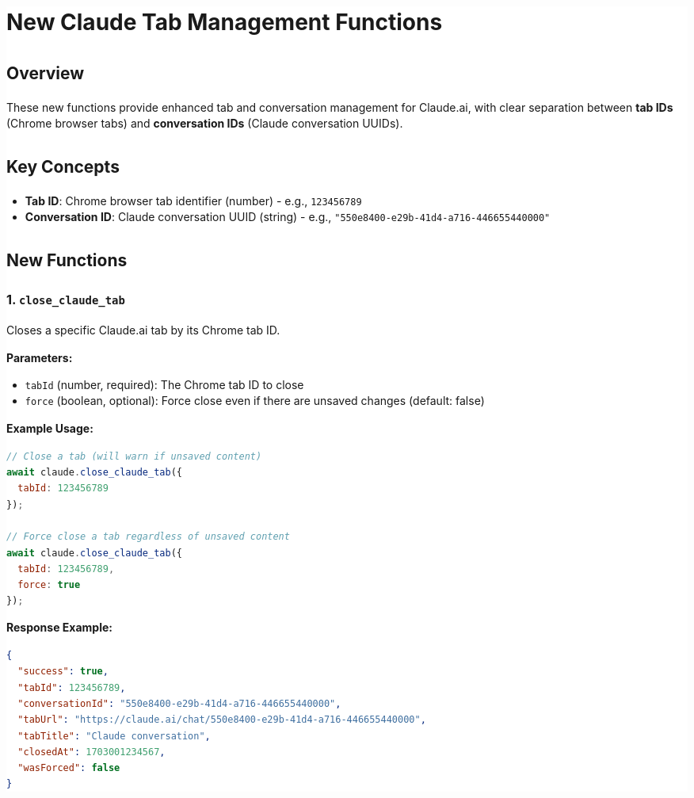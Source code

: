 # New Claude Tab Management Functions

## Overview

These new functions provide enhanced tab and conversation management for Claude.ai, with clear separation between **tab IDs** (Chrome browser tabs) and **conversation IDs** (Claude conversation UUIDs).

## Key Concepts

- **Tab ID**: Chrome browser tab identifier (number) - e.g., `123456789`
- **Conversation ID**: Claude conversation UUID (string) - e.g., `"550e8400-e29b-41d4-a716-446655440000"`

## New Functions

### 1. `close_claude_tab`

Closes a specific Claude.ai tab by its Chrome tab ID.

**Parameters:**
- `tabId` (number, required): The Chrome tab ID to close
- `force` (boolean, optional): Force close even if there are unsaved changes (default: false)

**Example Usage:**

```javascript
// Close a tab (will warn if unsaved content)
await claude.close_claude_tab({
  tabId: 123456789
});

// Force close a tab regardless of unsaved content
await claude.close_claude_tab({
  tabId: 123456789,
  force: true
});
```

**Response Example:**
```json
{
  "success": true,
  "tabId": 123456789,
  "conversationId": "550e8400-e29b-41d4-a716-446655440000",
  "tabUrl": "https://claude.ai/chat/550e8400-e29b-41d4-a716-446655440000",
  "tabTitle": "Claude conversation",
  "closedAt": 1703001234567,
  "wasForced": false
}
```
